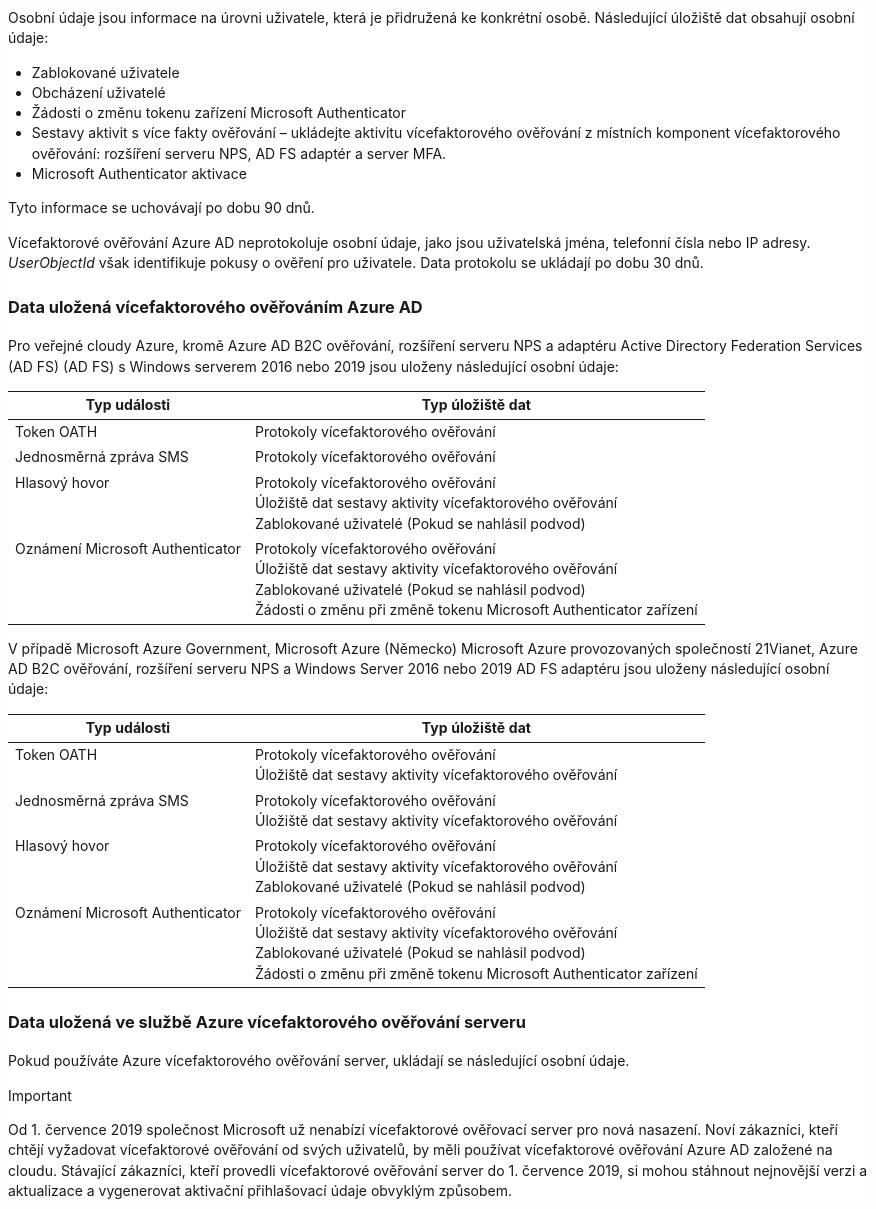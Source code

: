 Osobní údaje jsou informace na úrovni uživatele, která je přidružená ke konkrétní osobě. Následující úložiště dat obsahují osobní údaje:

* Zablokované uživatele
* Obcházení uživatelé
* Žádosti o změnu tokenu zařízení Microsoft Authenticator
* Sestavy aktivit s více fakty ověřování – ukládejte aktivitu vícefaktorového ověřování z místních komponent vícefaktorového ověřování: rozšíření serveru NPS, AD FS adaptér a server MFA.
* Microsoft Authenticator aktivace

Tyto informace se uchovávají po dobu 90 dnů.

Vícefaktorové ověřování Azure AD neprotokoluje osobní údaje, jako jsou uživatelská jména, telefonní čísla nebo IP adresy. *UserObjectId* však identifikuje pokusy o ověření pro uživatele. Data protokolu se ukládají po dobu 30 dnů.

### <a name="data-stored-by-azure-ad-multifactor-authentication"></a>Data uložená vícefaktorového ověřováním Azure AD

Pro veřejné cloudy Azure, kromě Azure AD B2C ověřování, rozšíření serveru NPS a adaptéru Active Directory Federation Services (AD FS) (AD FS) s Windows serverem 2016 nebo 2019 jsou uloženy následující osobní údaje:

| Typ události                           | Typ úložiště dat |
|--------------------------------------|-----------------|
| Token OATH                           | Protokoly vícefaktorového ověřování     |
| Jednosměrná zpráva SMS                          | Protokoly vícefaktorového ověřování     |
| Hlasový hovor                           | Protokoly vícefaktorového ověřování<br/>Úložiště dat sestavy aktivity vícefaktorového ověřování<br/>Zablokované uživatelé (Pokud se nahlásil podvod) |
| Oznámení Microsoft Authenticator | Protokoly vícefaktorového ověřování<br/>Úložiště dat sestavy aktivity vícefaktorového ověřování<br/>Zablokované uživatelé (Pokud se nahlásil podvod)<br/>Žádosti o změnu při změně tokenu Microsoft Authenticator zařízení |

V případě Microsoft Azure Government, Microsoft Azure (Německo) Microsoft Azure provozovaných společností 21Vianet, Azure AD B2C ověřování, rozšíření serveru NPS a Windows Server 2016 nebo 2019 AD FS adaptéru jsou uloženy následující osobní údaje:

| Typ události                           | Typ úložiště dat |
|--------------------------------------|-----------------|
| Token OATH                           | Protokoly vícefaktorového ověřování<br/>Úložiště dat sestavy aktivity vícefaktorového ověřování |
| Jednosměrná zpráva SMS                          | Protokoly vícefaktorového ověřování<br/>Úložiště dat sestavy aktivity vícefaktorového ověřování |
| Hlasový hovor                           | Protokoly vícefaktorového ověřování<br/>Úložiště dat sestavy aktivity vícefaktorového ověřování<br/>Zablokované uživatelé (Pokud se nahlásil podvod) |
| Oznámení Microsoft Authenticator | Protokoly vícefaktorového ověřování<br/>Úložiště dat sestavy aktivity vícefaktorového ověřování<br/>Zablokované uživatelé (Pokud se nahlásil podvod)<br/>Žádosti o změnu při změně tokenu Microsoft Authenticator zařízení |

### <a name="data-stored-by-azure-multifactor-authentication-server"></a>Data uložená ve službě Azure vícefaktorového ověřování serveru

Pokud používáte Azure vícefaktorového ověřování server, ukládají se následující osobní údaje.

> [!IMPORTANT]
> Od 1. července 2019 společnost Microsoft už nenabízí vícefaktorové ověřovací server pro nová nasazení. Noví zákazníci, kteří chtějí vyžadovat vícefaktorové ověřování od svých uživatelů, by měli používat vícefaktorové ověřování Azure AD založené na cloudu. Stávající zákazníci, kteří provedli vícefaktorové ověřování server do 1. července 2019, si mohou stáhnout nejnovější verzi a aktualizace a vygenerovat aktivační přihlašovací údaje obvyklým způsobem.
